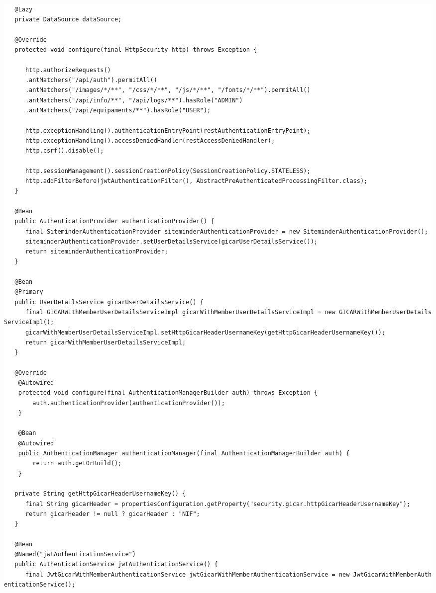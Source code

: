 ```
   @Lazy
   private DataSource dataSource;

   @Override
   protected void configure(final HttpSecurity http) throws Exception {

      http.authorizeRequests()
      .antMatchers("/api/auth").permitAll()
      .antMatchers("/images/*/**", "/css/*/**", "/js/*/**", "/fonts/*/**").permitAll()
      .antMatchers("/api/info/**", "/api/logs/**").hasRole("ADMIN")
      .antMatchers("/api/equipaments/**").hasRole("USER");

      http.exceptionHandling().authenticationEntryPoint(restAuthenticationEntryPoint);
      http.exceptionHandling().accessDeniedHandler(restAccessDeniedHandler);
      http.csrf().disable();

      http.sessionManagement().sessionCreationPolicy(SessionCreationPolicy.STATELESS);
      http.addFilterBefore(jwtAuthenticationFilter(), AbstractPreAuthenticatedProcessingFilter.class);
   }

   @Bean
   public AuthenticationProvider authenticationProvider() {
      final SiteminderAuthenticationProvider siteminderAuthenticationProvider = new SiteminderAuthenticationProvider();
      siteminderAuthenticationProvider.setUserDetailsService(gicarUserDetailsService());
      return siteminderAuthenticationProvider;
   }

   @Bean
   @Primary
   public UserDetailsService gicarUserDetailsService() {
      final GICARWithMemberUserDetailsServiceImpl gicarWithMemberUserDetailsServiceImpl = new GICARWithMemberUserDetailsServiceImpl();
      gicarWithMemberUserDetailsServiceImpl.setHttpGicarHeaderUsernameKey(getHttpGicarHeaderUsernameKey());
      return gicarWithMemberUserDetailsServiceImpl;
   }

   @Override
    @Autowired
    protected void configure(final AuthenticationManagerBuilder auth) throws Exception {
        auth.authenticationProvider(authenticationProvider());
    }

    @Bean
    @Autowired
    public AuthenticationManager authenticationManager(final AuthenticationManagerBuilder auth) {
        return auth.getOrBuild();
    }

   private String getHttpGicarHeaderUsernameKey() {
      final String gicarHeader = propertiesConfiguration.getProperty("security.gicar.httpGicarHeaderUsernameKey");
      return gicarHeader != null ? gicarHeader : "NIF";
   }

   @Bean
   @Named("jwtAuthenticationService")
   public AuthenticationService jwtAuthenticationService() {
      final JwtGicarWithMemberAuthenticationService jwtGicarWithMemberAuthenticationService = new JwtGicarWithMemberAuthenticationService();
```